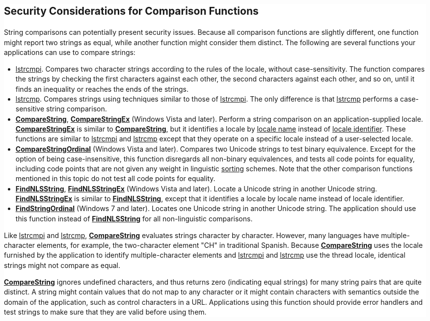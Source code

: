 ## Security Considerations for Comparison Functions

String comparisons can potentially present security issues. Because all comparison functions are slightly different, one function might report two strings as equal, while another function might consider them distinct. The following are several functions your applications can use to compare strings:

-   [lstrcmpi](https://msdn.microsoft.com/library/ms647489(v=VS.85).aspx). Compares two character strings according to the rules of the locale, without case-sensitivity. The function compares the strings by checking the first characters against each other, the second characters against each other, and so on, until it finds an inequality or reaches the ends of the strings.
-   [lstrcmp](https://msdn.microsoft.com/library/ms647488(v=VS.85).aspx). Compares strings using techniques similar to those of [lstrcmpi](https://msdn.microsoft.com/library/ms647489(v=VS.85).aspx). The only difference is that [lstrcmp](https://msdn.microsoft.com/library/ms647488(v=VS.85).aspx) performs a case-sensitive string comparison.
-   [**CompareString**](https://msdn.microsoft.com/library/Dd317759(v=VS.85).aspx), [**CompareStringEx**](/windows/desktop/api/Stringapiset/nf-stringapiset-comparestringex) (Windows Vista and later). Perform a string comparison on an application-supplied locale. [**CompareStringEx**](/windows/desktop/api/Stringapiset/nf-stringapiset-comparestringex) is similar to [**CompareString**](https://msdn.microsoft.com/library/Dd317759(v=VS.85).aspx), but it identifies a locale by [locale name](locale-names.md) instead of [locale identifier](locale-identifiers.md). These functions are similar to [lstrcmpi](https://msdn.microsoft.com/library/ms647489(v=VS.85).aspx) and [lstrcmp](https://msdn.microsoft.com/library/ms647488(v=VS.85).aspx) except that they operate on a specific locale instead of a user-selected locale.
-   [**CompareStringOrdinal**](/windows/desktop/api/Stringapiset/nf-stringapiset-comparestringordinal) (Windows Vista and later). Compares two Unicode strings to test binary equivalence. Except for the option of being case-insensitive, this function disregards all non-binary equivalences, and tests all code points for equality, including code points that are not given any weight in linguistic [sorting](sorting.md) schemes. Note that the other comparison functions mentioned in this topic do not test all code points for equality.
-   [**FindNLSString**](/windows/desktop/api/Winnls/nf-winnls-findnlsstring), [**FindNLSStringEx**](/windows/desktop/api/Winnls/nf-winnls-findnlsstringex) (Windows Vista and later). Locate a Unicode string in another Unicode string. [**FindNLSStringEx**](/windows/desktop/api/Winnls/nf-winnls-findnlsstringex) is similar to [**FindNLSString**](/windows/desktop/api/Winnls/nf-winnls-findnlsstring), except that it identifies a locale by locale name instead of locale identifier.
-   [**FindStringOrdinal**](/windows/desktop/api/Libloaderapi/nf-libloaderapi-findstringordinal) (Windows 7 and later). Locates one Unicode string in another Unicode string. The application should use this function instead of [**FindNLSString**](/windows/desktop/api/Winnls/nf-winnls-findnlsstring) for all non-linguistic comparisons.

Like [lstrcmpi](https://msdn.microsoft.com/library/ms647489(v=VS.85).aspx) and [lstrcmp](https://msdn.microsoft.com/library/ms647488(v=VS.85).aspx), [**CompareString**](https://msdn.microsoft.com/library/Dd317759(v=VS.85).aspx) evaluates strings character by character. However, many languages have multiple-character elements, for example, the two-character element "CH" in traditional Spanish. Because [**CompareString**](https://msdn.microsoft.com/library/Dd317759(v=VS.85).aspx) uses the locale furnished by the application to identify multiple-character elements and [lstrcmpi](https://msdn.microsoft.com/library/ms647489(v=VS.85).aspx) and [lstrcmp](https://msdn.microsoft.com/library/ms647488(v=VS.85).aspx) use the thread locale, identical strings might not compare as equal.

[**CompareString**](https://msdn.microsoft.com/library/Dd317759(v=VS.85).aspx) ignores undefined characters, and thus returns zero (indicating equal strings) for many string pairs that are quite distinct. A string might contain values that do not map to any character or it might contain characters with semantics outside the domain of the application, such as control characters in a URL. Applications using this function should provide error handlers and test strings to make sure that they are valid before using them.
